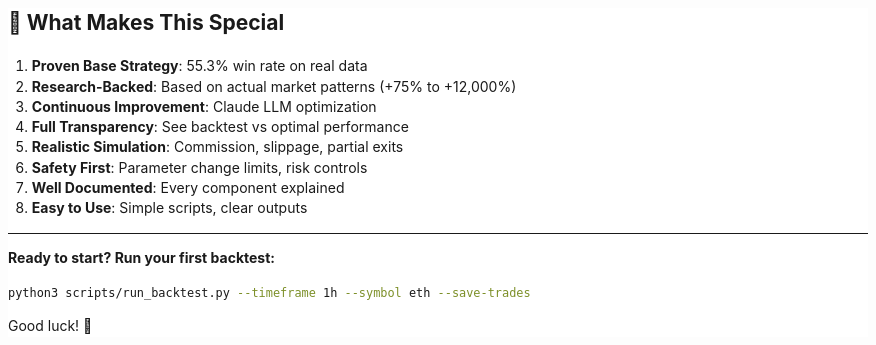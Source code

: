 ## 🎉 What Makes This Special

1. **Proven Base Strategy**: 55.3% win rate on real data
2. **Research-Backed**: Based on actual market patterns (+75% to +12,000%)
3. **Continuous Improvement**: Claude LLM optimization
4. **Full Transparency**: See backtest vs optimal performance
5. **Realistic Simulation**: Commission, slippage, partial exits
6. **Safety First**: Parameter change limits, risk controls
7. **Well Documented**: Every component explained
8. **Easy to Use**: Simple scripts, clear outputs

---

**Ready to start? Run your first backtest:**

```bash
python3 scripts/run_backtest.py --timeframe 1h --symbol eth --save-trades
```

Good luck! 🚀
